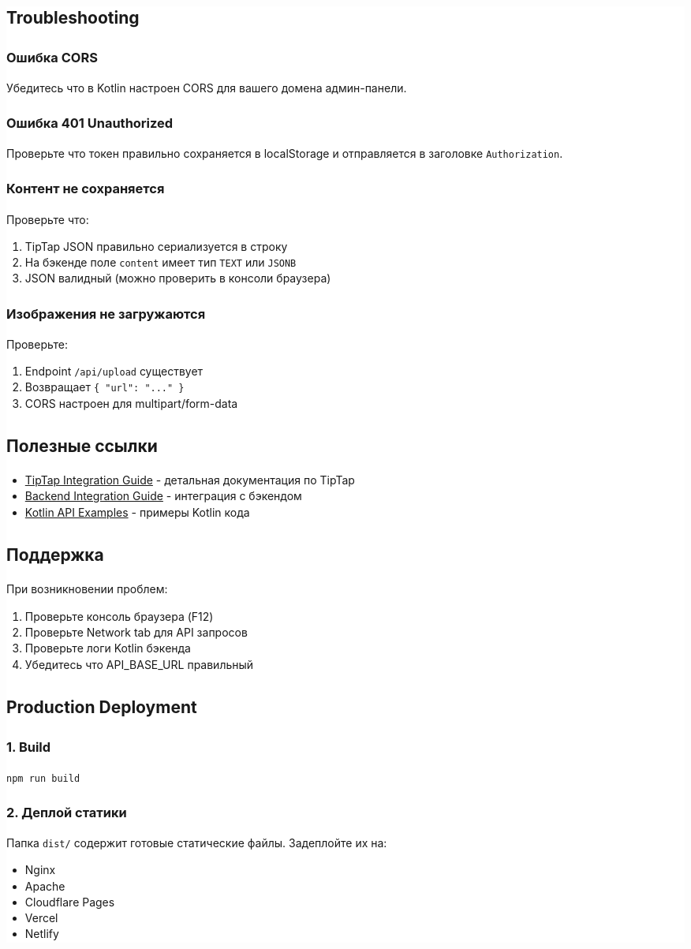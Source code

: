 ## Troubleshooting

### Ошибка CORS

Убедитесь что в Kotlin настроен CORS для вашего домена админ-панели.

### Ошибка 401 Unauthorized

Проверьте что токен правильно сохраняется в localStorage и отправляется в заголовке `Authorization`.

### Контент не сохраняется

Проверьте что:
1. TipTap JSON правильно сериализуется в строку
2. На бэкенде поле `content` имеет тип `TEXT` или `JSONB`
3. JSON валидный (можно проверить в консоли браузера)

### Изображения не загружаются

Проверьте:
1. Endpoint `/api/upload` существует
2. Возвращает `{ "url": "..." }`
3. CORS настроен для multipart/form-data

## Полезные ссылки

- [TipTap Integration Guide](./TIPTAP_INTEGRATION.md) - детальная документация по TipTap
- [Backend Integration Guide](./BACKEND_INTEGRATION.md) - интеграция с бэкендом
- [Kotlin API Examples](./KOTLIN_API_EXAMPLES.md) - примеры Kotlin кода

## Поддержка

При возникновении проблем:
1. Проверьте консоль браузера (F12)
2. Проверьте Network tab для API запросов
3. Проверьте логи Kotlin бэкенда
4. Убедитесь что API_BASE_URL правильный

## Production Deployment

### 1. Build

```bash
npm run build
```

### 2. Деплой статики

Папка `dist/` содержит готовые статические файлы. Задеплойте их на:
- Nginx
- Apache
- Cloudflare Pages
- Vercel
- Netlify
